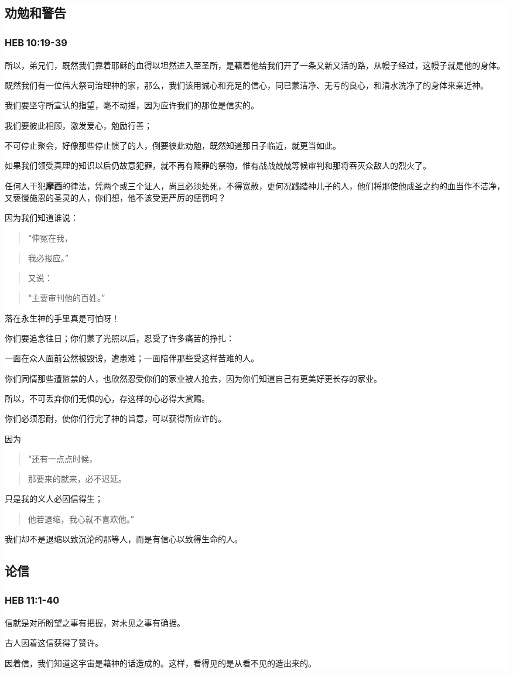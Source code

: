 ## <a id='2507' name='2507'></a>劝勉和警告

### HEB 10:19-39

所以，弟兄们，既然我们靠着耶稣的血得以坦然进入至圣所，是藉着他给我们开了一条又新又活的路，从幔子经过，这幔子就是他的身体。

既然我们有一位伟大祭司治理神的家，那么，我们该用诚心和充足的信心，同已蒙洁净、无亏的良心，和清水洗净了的身体来亲近神。

我们要坚守所宣认的指望，毫不动摇，因为应许我们的那位是信实的。

我们要彼此相顾，激发爱心，勉励行善；

不可停止聚会，好像那些停止惯了的人，倒要彼此劝勉，既然知道那日子临近，就更当如此。

如果我们领受真理的知识以后仍故意犯罪，就不再有赎罪的祭物，惟有战战兢兢等候审判和那将吞灭众敌人的烈火了。

任何人干犯**摩西**的律法，凭两个或三个证人，尚且必须处死，不得宽赦，更何况践踏神儿子的人，他们将那使他成圣之约的血当作不洁净，又亵慢施恩的圣灵的人，你们想，他不该受更严厉的惩罚吗？

因为我们知道谁说：

> “伸冤在我，

> 我必报应。”

> 又说：

> “主要审判他的百姓。”

落在永生神的手里真是可怕呀！

你们要追念往日；你们蒙了光照以后，忍受了许多痛苦的挣扎：

一面在众人面前公然被毁谤，遭患难；一面陪伴那些受这样苦难的人。

你们同情那些遭监禁的人，也欣然忍受你们的家业被人抢去，因为你们知道自己有更美好更长存的家业。

所以，不可丢弃你们无惧的心，存这样的心必得大赏赐。

你们必须忍耐，使你们行完了神的旨意，可以获得所应许的。

因为

> “还有一点点时候，

> 那要来的就来，必不迟延。

只是我的义人必因信得生；

> 他若退缩，我心就不喜欢他。”

我们却不是退缩以致沉沦的那等人，而是有信心以致得生命的人。

## <a id='2508' name='2508'></a>论信

### HEB 11:1-40

信就是对所盼望之事有把握，对未见之事有确据。

古人因着这信获得了赞许。

因着信，我们知道这宇宙是藉神的话造成的。这样，看得见的是从看不见的造出来的。
